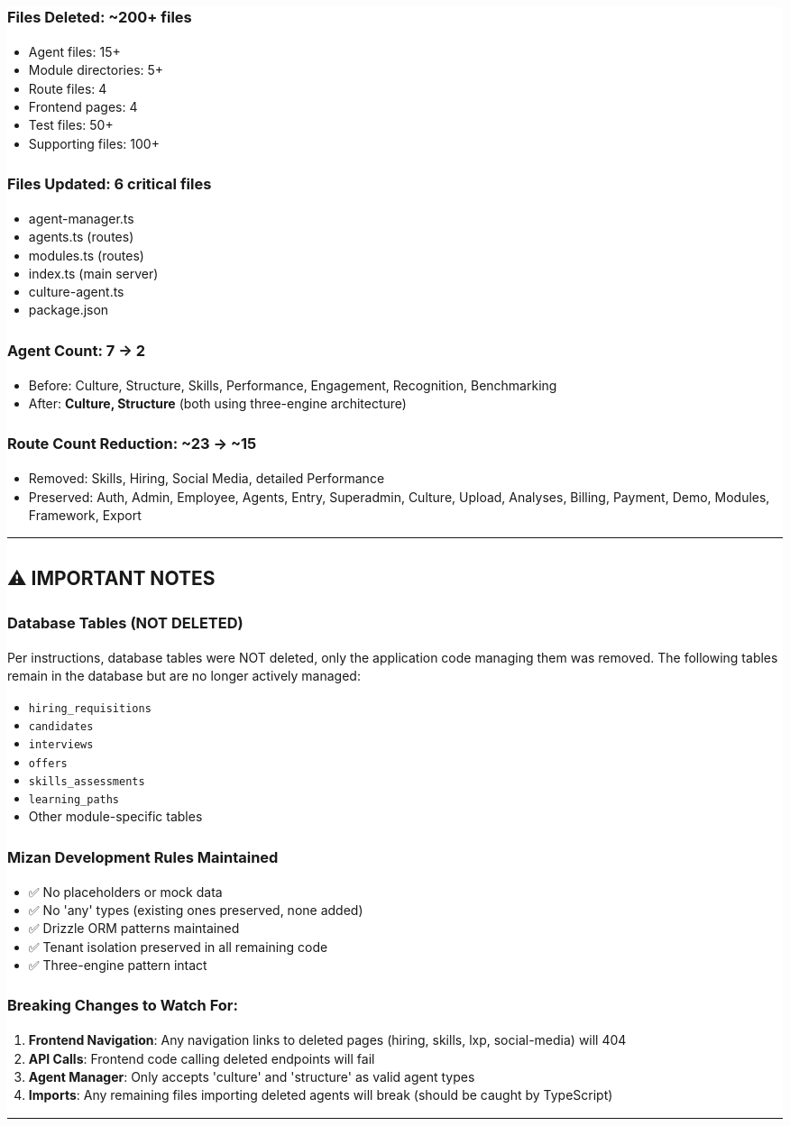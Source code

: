 ### Files Deleted: ~200+ files
- Agent files: 15+
- Module directories: 5+
- Route files: 4
- Frontend pages: 4
- Test files: 50+
- Supporting files: 100+

### Files Updated: 6 critical files
- agent-manager.ts
- agents.ts (routes)
- modules.ts (routes)
- index.ts (main server)
- culture-agent.ts
- package.json

### Agent Count: **7 → 2**
- Before: Culture, Structure, Skills, Performance, Engagement, Recognition, Benchmarking
- After: **Culture, Structure** (both using three-engine architecture)

### Route Count Reduction: **~23 → ~15**
- Removed: Skills, Hiring, Social Media, detailed Performance
- Preserved: Auth, Admin, Employee, Agents, Entry, Superadmin, Culture, Upload, Analyses, Billing, Payment, Demo, Modules, Framework, Export

---

## ⚠️ IMPORTANT NOTES

### Database Tables (NOT DELETED)
Per instructions, database tables were NOT deleted, only the application code managing them was removed. The following tables remain in the database but are no longer actively managed:
- `hiring_requisitions`
- `candidates`
- `interviews`
- `offers`
- `skills_assessments`
- `learning_paths`
- Other module-specific tables

### Mizan Development Rules Maintained
- ✅ No placeholders or mock data
- ✅ No 'any' types (existing ones preserved, none added)
- ✅ Drizzle ORM patterns maintained
- ✅ Tenant isolation preserved in all remaining code
- ✅ Three-engine pattern intact

### Breaking Changes to Watch For:
1. **Frontend Navigation**: Any navigation links to deleted pages (hiring, skills, lxp, social-media) will 404
2. **API Calls**: Frontend code calling deleted endpoints will fail
3. **Agent Manager**: Only accepts 'culture' and 'structure' as valid agent types
4. **Imports**: Any remaining files importing deleted agents will break (should be caught by TypeScript)

---